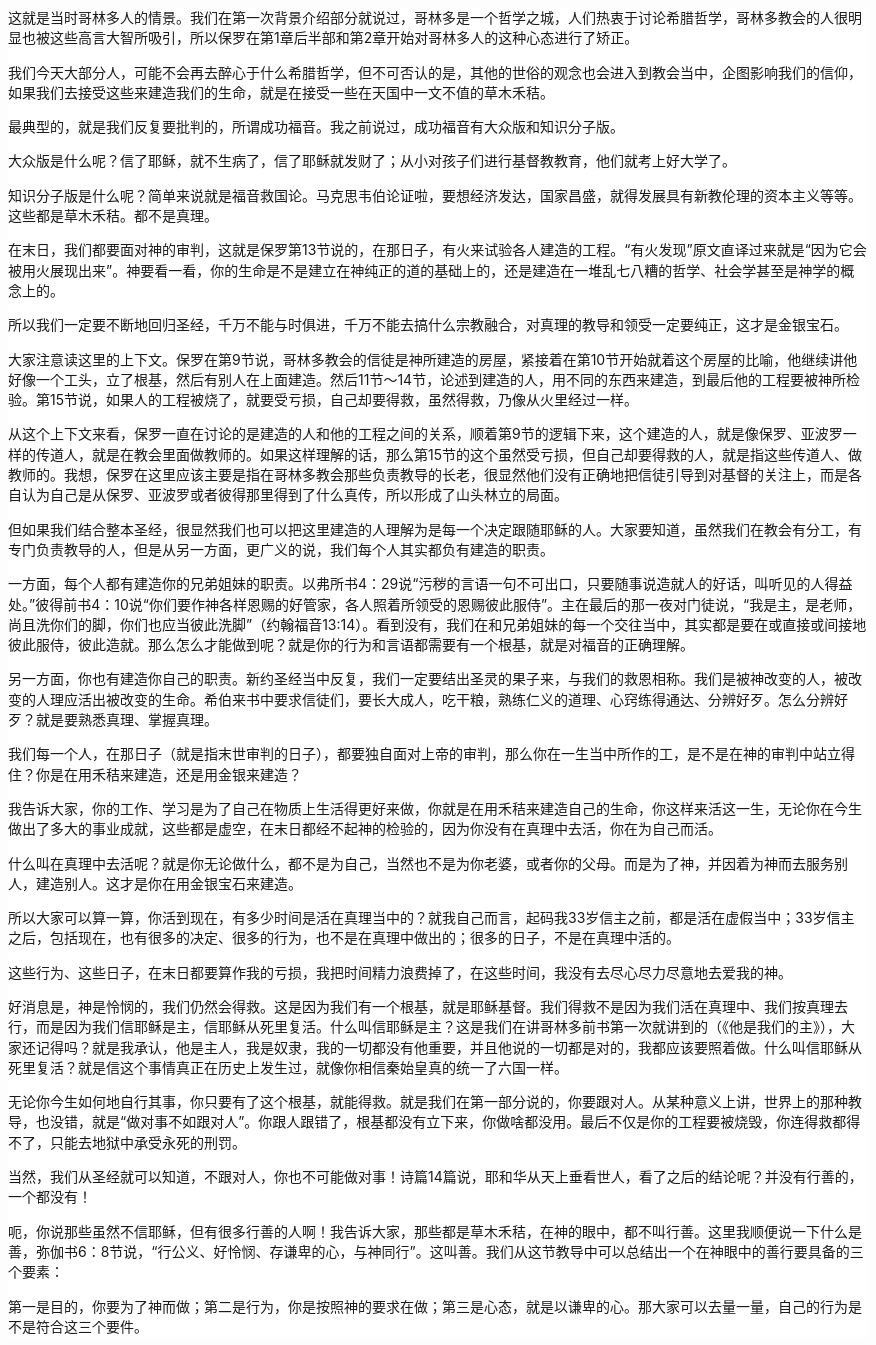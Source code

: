 这就是当时哥林多人的情景。我们在第一次背景介绍部分就说过，哥林多是一个哲学之城，人们热衷于讨论希腊哲学，哥林多教会的人很明显也被这些高言大智所吸引，所以保罗在第1章后半部和第2章开始对哥林多人的这种心态进行了矫正。

我们今天大部分人，可能不会再去醉心于什么希腊哲学，但不可否认的是，其他的世俗的观念也会进入到教会当中，企图影响我们的信仰，如果我们去接受这些来建造我们的生命，就是在接受一些在天国中一文不值的草木禾秸。

最典型的，就是我们反复要批判的，所谓成功福音。我之前说过，成功福音有大众版和知识分子版。

大众版是什么呢？信了耶稣，就不生病了，信了耶稣就发财了；从小对孩子们进行基督教教育，他们就考上好大学了。

知识分子版是什么呢？简单来说就是福音救国论。马克思韦伯论证啦，要想经济发达，国家昌盛，就得发展具有新教伦理的资本主义等等。
这些都是草木禾秸。都不是真理。

在末日，我们都要面对神的审判，这就是保罗第13节说的，在那日子，有火来试验各人建造的工程。“有火发现”原文直译过来就是“因为它会被用火展现出来”。神要看一看，你的生命是不是建立在神纯正的道的基础上的，还是建造在一堆乱七八糟的哲学、社会学甚至是神学的概念上的。

所以我们一定要不断地回归圣经，千万不能与时俱进，千万不能去搞什么宗教融合，对真理的教导和领受一定要纯正，这才是金银宝石。

大家注意读这里的上下文。保罗在第9节说，哥林多教会的信徒是神所建造的房屋，紧接着在第10节开始就着这个房屋的比喻，他继续讲他好像一个工头，立了根基，然后有别人在上面建造。然后11节～14节，论述到建造的人，用不同的东西来建造，到最后他的工程要被神所检验。第15节说，如果人的工程被烧了，就要受亏损，自己却要得救，虽然得救，乃像从火里经过一样。

从这个上下文来看，保罗一直在讨论的是建造的人和他的工程之间的关系，顺着第9节的逻辑下来，这个建造的人，就是像保罗、亚波罗一样的传道人，就是在教会里面做教师的。如果这样理解的话，那么第15节的这个虽然受亏损，但自己却要得救的人，就是指这些传道人、做教师的。我想，保罗在这里应该主要是指在哥林多教会那些负责教导的长老，很显然他们没有正确地把信徒引导到对基督的关注上，而是各自认为自己是从保罗、亚波罗或者彼得那里得到了什么真传，所以形成了山头林立的局面。

但如果我们结合整本圣经，很显然我们也可以把这里建造的人理解为是每一个决定跟随耶稣的人。大家要知道，虽然我们在教会有分工，有专门负责教导的人，但是从另一方面，更广义的说，我们每个人其实都负有建造的职责。

一方面，每个人都有建造你的兄弟姐妹的职责。以弗所书4：29说“污秽的言语一句不可出口，只要随事说造就人的好话，叫听见的人得益处。”彼得前书4：10说“你们要作神各样恩赐的好管家，各人照着所领受的恩赐彼此服侍”。主在最后的那一夜对门徒说，“我是主，是老师，尚且洗你们的脚，你们也应当彼此洗脚”（约翰福音13:14）。看到没有，我们在和兄弟姐妹的每一个交往当中，其实都是要在或直接或间接地彼此服侍，彼此造就。那么怎么才能做到呢？就是你的行为和言语都需要有一个根基，就是对福音的正确理解。

另一方面，你也有建造你自己的职责。新约圣经当中反复，我们一定要结出圣灵的果子来，与我们的救恩相称。我们是被神改变的人，被改变的人理应活出被改变的生命。希伯来书中要求信徒们，要长大成人，吃干粮，熟练仁义的道理、心窍练得通达、分辨好歹。怎么分辨好歹？就是要熟悉真理、掌握真理。

我们每一个人，在那日子（就是指末世审判的日子），都要独自面对上帝的审判，那么你在一生当中所作的工，是不是在神的审判中站立得住？你是在用禾秸来建造，还是用金银来建造？

我告诉大家，你的工作、学习是为了自己在物质上生活得更好来做，你就是在用禾秸来建造自己的生命，你这样来活这一生，无论你在今生做出了多大的事业成就，这些都是虚空，在末日都经不起神的检验的，因为你没有在真理中去活，你在为自己而活。

什么叫在真理中去活呢？就是你无论做什么，都不是为自己，当然也不是为你老婆，或者你的父母。而是为了神，并因着为神而去服务别人，建造别人。这才是你在用金银宝石来建造。

所以大家可以算一算，你活到现在，有多少时间是活在真理当中的？就我自己而言，起码我33岁信主之前，都是活在虚假当中；33岁信主之后，包括现在，也有很多的决定、很多的行为，也不是在真理中做出的；很多的日子，不是在真理中活的。

这些行为、这些日子，在末日都要算作我的亏损，我把时间精力浪费掉了，在这些时间，我没有去尽心尽力尽意地去爱我的神。

好消息是，神是怜悯的，我们仍然会得救。这是因为我们有一个根基，就是耶稣基督。我们得救不是因为我们活在真理中、我们按真理去行，而是因为我们信耶稣是主，信耶稣从死里复活。什么叫信耶稣是主？这是我们在讲哥林多前书第一次就讲到的（《他是我们的主》），大家还记得吗？就是我承认，他是主人，我是奴隶，我的一切都没有他重要，并且他说的一切都是对的，我都应该要照着做。什么叫信耶稣从死里复活？就是信这个事情真正在历史上发生过，就像你相信秦始皇真的统一了六国一样。

无论你今生如何地自行其事，你只要有了这个根基，就能得救。就是我们在第一部分说的，你要跟对人。从某种意义上讲，世界上的那种教导，也没错，就是“做对事不如跟对人”。你跟人跟错了，根基都没有立下来，你做啥都没用。最后不仅是你的工程要被烧毁，你连得救都得不了，只能去地狱中承受永死的刑罚。

当然，我们从圣经就可以知道，不跟对人，你也不可能做对事！诗篇14篇说，耶和华从天上垂看世人，看了之后的结论呢？并没有行善的，一个都没有！

呃，你说那些虽然不信耶稣，但有很多行善的人啊！我告诉大家，那些都是草木禾秸，在神的眼中，都不叫行善。这里我顺便说一下什么是善，弥伽书6：8节说，“行公义、好怜悯、存谦卑的心，与神同行”。这叫善。我们从这节教导中可以总结出一个在神眼中的善行要具备的三个要素：

第一是目的，你要为了神而做；第二是行为，你是按照神的要求在做；第三是心态，就是以谦卑的心。那大家可以去量一量，自己的行为是不是符合这三个要件。
